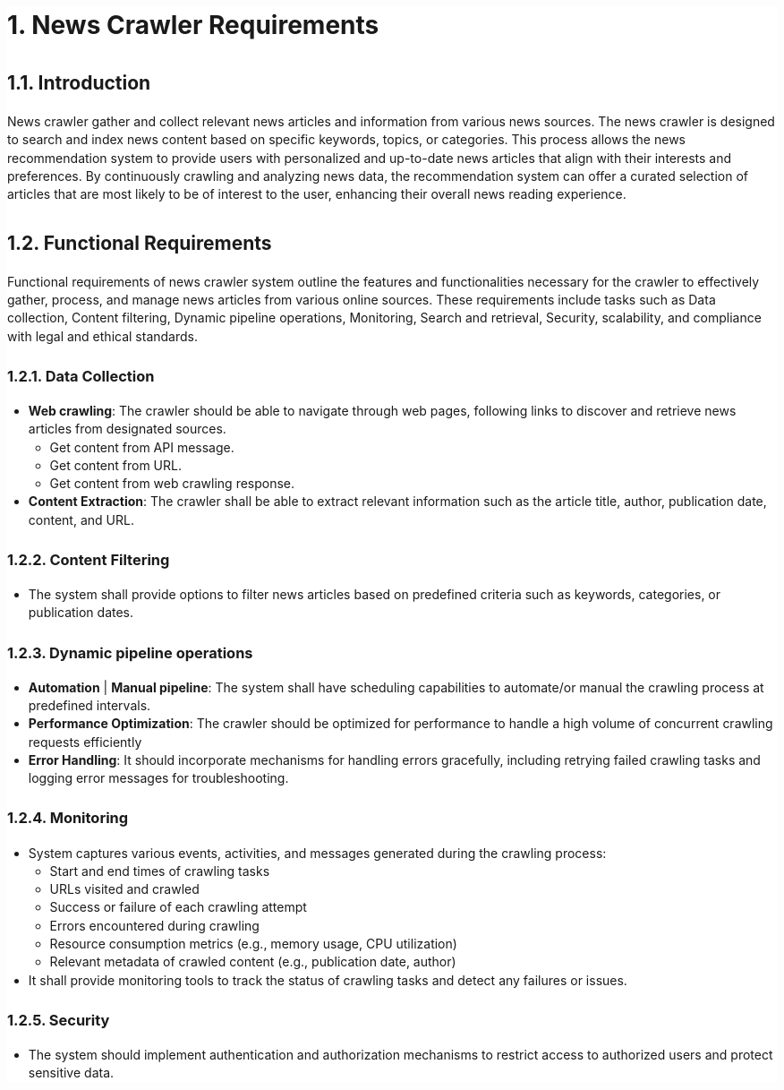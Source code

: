 # 1. News Crawler Requirements

## 1.1. **Introduction**

News crawler gather and collect relevant news articles and information from various news sources. The news crawler is designed to search and index news content based on specific keywords, topics, or categories. This process allows the news recommendation system to provide users with personalized and up-to-date news articles that align with their interests and preferences. By continuously crawling and analyzing news data, the recommendation system can offer a curated selection of articles that are most likely to be of interest to the user, enhancing their overall news reading experience.

## 1.2. **Functional Requirements**

Functional requirements of news crawler system outline the features and functionalities necessary for the crawler to effectively gather, process, and manage news articles from various online sources. These requirements include tasks such as Data collection, Content filtering, Dynamic pipeline operations, Monitoring, Search and retrieval, Security, scalability, and compliance with legal and ethical standards.
### 1.2.1. **Data Collection**
- **Web crawling**: The crawler should be able to navigate through web pages, following links to discover and retrieve news articles from designated sources.
	- Get content from API message.
	- Get content from URL.
	- Get content from web crawling response.
- **Content Extraction**: The crawler shall be able to extract relevant information such as the article title, author, publication date, content, and URL.

### 1.2.2. **Content Filtering**
- The system shall provide options to filter news articles based on predefined criteria such as keywords, categories, or publication dates.
### 1.2.3. **Dynamic pipeline operations**
- **Automation** | **Manual pipeline**: The system shall have scheduling capabilities to automate/or manual the crawling process at predefined intervals.
- **Performance Optimization**: The crawler should be optimized for performance to handle a high volume of concurrent crawling requests efficiently
- **Error Handling**: It should incorporate mechanisms for handling errors gracefully, including retrying failed crawling tasks and logging error messages for troubleshooting.
### 1.2.4. **Monitoring**
- System captures various events, activities, and messages generated during the crawling process: 
	- Start and end times of crawling tasks
	- URLs visited and crawled
	- Success or failure of each crawling attempt
	- Errors encountered during crawling
	- Resource consumption metrics (e.g., memory usage, CPU utilization)
	- Relevant metadata of crawled content (e.g., publication date, author)
- It shall provide monitoring tools to track the status of crawling tasks and detect any failures or issues.
### 1.2.5. **Security**
- The system should implement authentication and authorization mechanisms to restrict access to authorized users and protect sensitive data.
